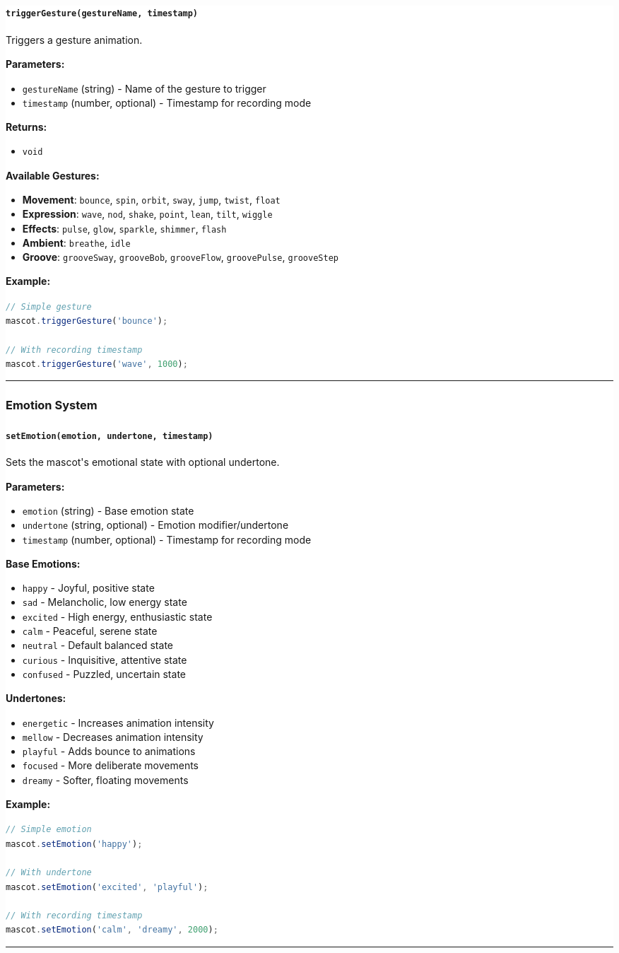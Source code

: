 #### `triggerGesture(gestureName, timestamp)`
Triggers a gesture animation.

**Parameters:**
- `gestureName` (string) - Name of the gesture to trigger
- `timestamp` (number, optional) - Timestamp for recording mode

**Returns:**
- `void`

**Available Gestures:**
- **Movement**: `bounce`, `spin`, `orbit`, `sway`, `jump`, `twist`, `float`
- **Expression**: `wave`, `nod`, `shake`, `point`, `lean`, `tilt`, `wiggle`
- **Effects**: `pulse`, `glow`, `sparkle`, `shimmer`, `flash`
- **Ambient**: `breathe`, `idle`
- **Groove**: `grooveSway`, `grooveBob`, `grooveFlow`, `groovePulse`, `grooveStep`

**Example:**
```javascript
// Simple gesture
mascot.triggerGesture('bounce');

// With recording timestamp
mascot.triggerGesture('wave', 1000);
```

---

### Emotion System

#### `setEmotion(emotion, undertone, timestamp)`
Sets the mascot's emotional state with optional undertone.

**Parameters:**
- `emotion` (string) - Base emotion state
- `undertone` (string, optional) - Emotion modifier/undertone
- `timestamp` (number, optional) - Timestamp for recording mode

**Base Emotions:**
- `happy` - Joyful, positive state
- `sad` - Melancholic, low energy state
- `excited` - High energy, enthusiastic state
- `calm` - Peaceful, serene state
- `neutral` - Default balanced state
- `curious` - Inquisitive, attentive state
- `confused` - Puzzled, uncertain state

**Undertones:**
- `energetic` - Increases animation intensity
- `mellow` - Decreases animation intensity
- `playful` - Adds bounce to animations
- `focused` - More deliberate movements
- `dreamy` - Softer, floating movements

**Example:**
```javascript
// Simple emotion
mascot.setEmotion('happy');

// With undertone
mascot.setEmotion('excited', 'playful');

// With recording timestamp
mascot.setEmotion('calm', 'dreamy', 2000);
```

---